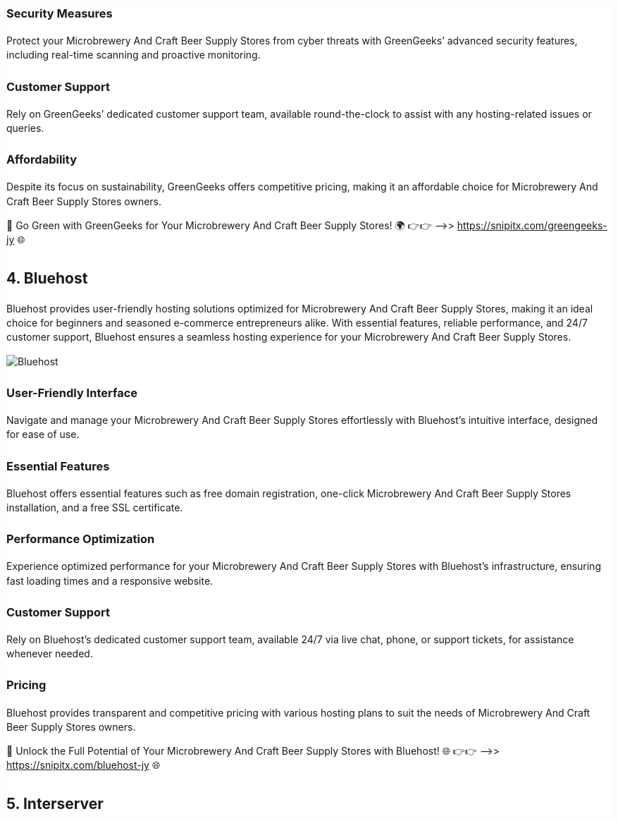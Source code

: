 ### Security Measures
Protect your Microbrewery And Craft Beer Supply Stores from cyber threats with GreenGeeks’ advanced security features, including real-time scanning and proactive monitoring.

### Customer Support
Rely on GreenGeeks’ dedicated customer support team, available round-the-clock to assist with any hosting-related issues or queries.

### Affordability
Despite its focus on sustainability, GreenGeeks offers competitive pricing, making it an affordable choice for Microbrewery And Craft Beer Supply Stores owners.

🌿 Go Green with GreenGeeks for Your Microbrewery And Craft Beer Supply Stores! 🌍
👉👉 -->> https://snipitx.com/greengeeks-jy 🌐

## 4. Bluehost

Bluehost provides user-friendly hosting solutions optimized for Microbrewery And Craft Beer Supply Stores, making it an ideal choice for beginners and seasoned e-commerce entrepreneurs alike. With essential features, reliable performance, and 24/7 customer support, Bluehost ensures a seamless hosting experience for your Microbrewery And Craft Beer Supply Stores.

![Bluehost](https://i.imgur.com/PasFF9E.jpeg "Bluehost Hosting")

### User-Friendly Interface
Navigate and manage your Microbrewery And Craft Beer Supply Stores effortlessly with Bluehost’s intuitive interface, designed for ease of use.

### Essential Features
Bluehost offers essential features such as free domain registration, one-click Microbrewery And Craft Beer Supply Stores installation, and a free SSL certificate.

### Performance Optimization
Experience optimized performance for your Microbrewery And Craft Beer Supply Stores with Bluehost’s infrastructure, ensuring fast loading times and a responsive website.

### Customer Support
Rely on Bluehost’s dedicated customer support team, available 24/7 via live chat, phone, or support tickets, for assistance whenever needed.

### Pricing
Bluehost provides transparent and competitive pricing with various hosting plans to suit the needs of Microbrewery And Craft Beer Supply Stores owners.

🚀 Unlock the Full Potential of Your Microbrewery And Craft Beer Supply Stores with Bluehost! 🌐
👉👉 -->> https://snipitx.com/bluehost-jy 🌐

## 5. Interserver
